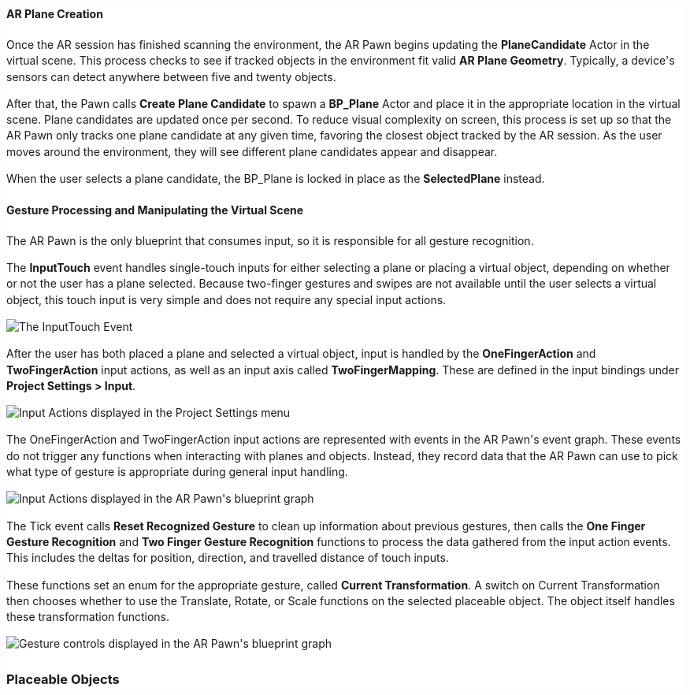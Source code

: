 #### AR Plane Creation

Once the AR session has finished scanning the environment, the AR Pawn begins updating the **PlaneCandidate** Actor in the virtual scene. This process checks to see if tracked objects in the environment fit valid **AR Plane Geometry**. Typically, a device's sensors can detect anywhere between five and twenty objects.

After that, the Pawn calls **Create Plane Candidate** to spawn a **BP\_Plane** Actor and place it in the appropriate location in the virtual scene. Plane candidates are updated once per second. To reduce visual complexity on screen, this process is set up so that the AR Pawn only tracks one plane candidate at any given time, favoring the closest object tracked by the AR session. As the user moves around the environment, they will see different plane candidates appear and disappear.

When the user selects a plane candidate, the BP\_Plane is locked in place as the **SelectedPlane** instead.

#### Gesture Processing and Manipulating the Virtual Scene

The AR Pawn is the only blueprint that consumes input, so it is responsible for all gesture recognition.

The **InputTouch** event handles single-touch inputs for either selecting a plane or placing a virtual object, depending on whether or not the user has a plane selected. Because two-finger gestures and swipes are not available until the user selects a virtual object, this touch input is very simple and does not require any special input actions.

![The InputTouch Event](https://d1iv7db44yhgxn.cloudfront.net/documentation/images/11d952b3-75bf-442b-a70b-86279f342564/inputtouchevent.png)

After the user has both placed a plane and selected a virtual object, input is handled by the **OneFingerAction** and **TwoFingerAction** input actions, as well as an input axis called **TwoFingerMapping**. These are defined in the input bindings under **Project Settings > Input**.

![Input Actions displayed in the Project Settings menu](https://d1iv7db44yhgxn.cloudfront.net/documentation/images/7c8049eb-7b8d-4f36-a367-280fb2f45b02/inputactions.png)

The OneFingerAction and TwoFingerAction input actions are represented with events in the AR Pawn's event graph. These events do not trigger any functions when interacting with planes and objects. Instead, they record data that the AR Pawn can use to pick what type of gesture is appropriate during general input handling.

![Input Actions displayed in the AR Pawn's blueprint graph](https://d1iv7db44yhgxn.cloudfront.net/documentation/images/40aa843c-e1b5-4620-8d21-38651d8db14f/inputactionsarpawn.png)

The Tick event calls **Reset Recognized Gesture** to clean up information about previous gestures, then calls the **One Finger Gesture Recognition** and **Two Finger Gesture Recognition** functions to process the data gathered from the input action events. This includes the deltas for position, direction, and travelled distance of touch inputs.

These functions set an enum for the appropriate gesture, called **Current Transformation**. A switch on Current Transformation then chooses whether to use the Translate, Rotate, or Scale functions on the selected placeable object. The object itself handles these transformation functions.

![Gesture controls displayed in the AR Pawn's blueprint graph](https://d1iv7db44yhgxn.cloudfront.net/documentation/images/448f5ae5-37d4-4e7e-a7a9-abe70f3c04de/inputgesturecontrols.png)

### Placeable Objects
